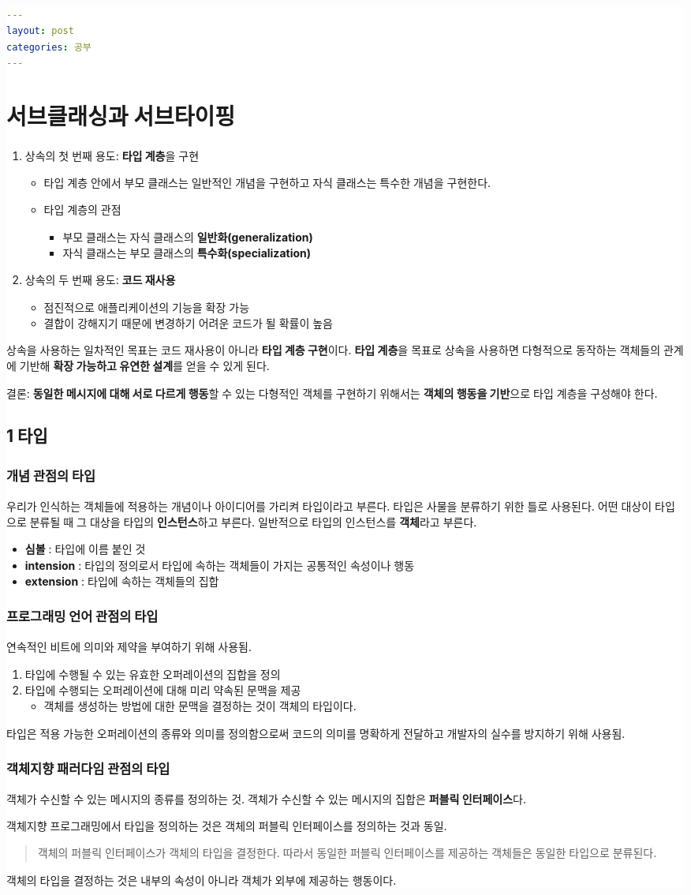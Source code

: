 ```yaml
---
layout: post
categories: 공부 
---
```


# 서브클래싱과 서브타이핑 

1. 상속의 첫 번째 용도: **타입 계층**을 구현
    - 타입 계층 안에서 부모 클래스는 일반적인 개념을 구현하고 자식 클래스는 특수한 개념을 구현한다. 

   - 타입 계층의 관점
        * 부모 클래스는 자식 클래스의 **일반화(generalization)**
        * 자식 클래스는 부모 클래스의 **특수화(specialization)**

2. 상속의 두 번째 용도: **코드 재사용**
    - 점진적으로 애플리케이션의 기능을 확장 가능
    - 결합이 강해지기 때문에 변경하기 어려운 코드가 될 확률이 높음

상속을 사용하는 일차적인 목표는 코드 재사용이 아니라 **타입 계층 구현**이다. 
**타입 계층**을 목표로 상속을 사용하면 다형적으로 동작하는 객체들의 관계에 기반해 **확장 가능하고 유연한 설계**를 얻을 수 있게 된다.

결론: **동일한 메시지에 대해 서로 다르게 행동**할 수 있는 다형적인 객체를 구현하기 위해서는 **객체의 행동을 기반**으로 타입 계층을 구성해야 한다. 

## 1 타입

### 개념 관점의 타입
우리가 인식하는 객체들에 적용하는 개념이나 아이디어를 가리켜 타입이라고 부른다. 타입은 사물을 분류하기 위한 틀로 사용된다. 
어떤 대상이 타입으로 분류될 때 그 대상을 타입의 **인스턴스**하고 부른다. 일반적으로 타입의 인스턴스를 **객체**라고 부른다. 

- **심볼** : 타입에 이름 붙인 것
- **intension** : 타입의 정의로서 타입에 속하는 객체들이 가지는 공통적인 속성이나 행동
- **extension** : 타입에 속하는 객체들의 집합

### 프로그래밍 언어 관점의 타입
연속적인 비트에 의미와 제약을 부여하기 위해 사용됨. 

1. 타입에 수행될 수 있는 유효한 오퍼레이션의 집합을 정의 
2. 타입에 수행되는 오퍼레이션에 대해 미리 약속된 문맥을 제공
    - 객체를 생성하는 방법에 대한 문맥을 결정하는 것이 객체의 타입이다. 

타입은 적용 가능한 오퍼레이션의 종류와 의미를 정의함으로써 코드의 의미를 명확하게 전달하고 개발자의 실수를 방지하기 위해 사용됨. 

### 객체지향 패러다임 관점의 타입

객체가 수신할 수 있는 메시지의 종류를 정의하는 것. 객체가 수신할 수 있는 메시지의 집합은 **퍼블릭 인터페이스**다. 

객체지향 프로그래밍에서 타입을 정의하는 것은 객체의 퍼블릭 인터페이스를 정의하는 것과 동일. 

> 객체의 퍼블릭 인터페이스가 객체의 타입을 결정한다. 따라서 동일한 퍼블릭 인터페이스를 제공하는 객체들은 동일한 타입으로 분류된다. 

객체의 타입을 결정하는 것은 내부의 속성이 아니라 객체가 외부에 제공하는 행동이다. 

